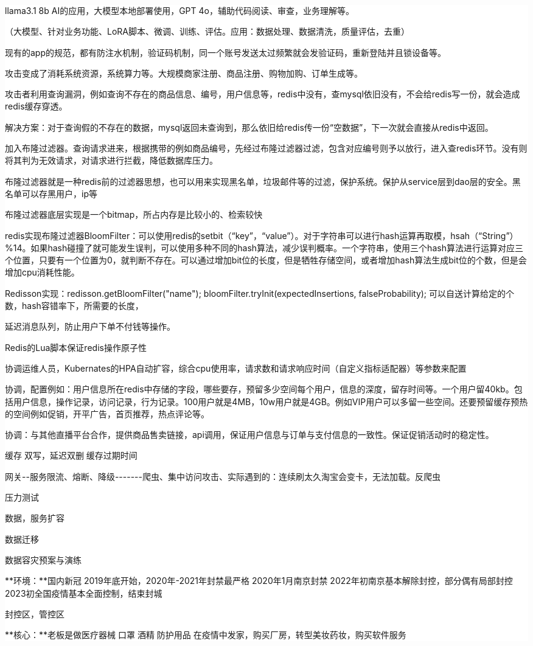 llama3.1 8b  AI的应用，大模型本地部署使用，GPT 4o，辅助代码阅读、审查，业务理解等。

（大模型、针对业务功能、LoRA脚本、微调、训练、评估。应用：数据处理、数据清洗，质量评估，去重）



现有的app的规范，都有防注水机制，验证码机制，同一个账号发送太过频繁就会发验证码，重新登陆并且锁设备等。

攻击变成了消耗系统资源，系统算力等。大规模商家注册、商品注册、购物加购、订单生成等。



攻击者利用查询漏洞，例如查询不存在的商品信息、编号，用户信息等，redis中没有，查mysql依旧没有，不会给redis写一份，就会造成redis缓存穿透。

解决方案：对于查询假的不存在的数据，mysql返回未查询到，那么依旧给redis传一份“空数据”，下一次就会直接从redis中返回。

加入布隆过滤器。查询请求进来，根据携带的例如商品编号，先经过布隆过滤器过滤，包含对应编号则予以放行，进入查redis环节。没有则将其判为无效请求，对请求进行拦截，降低数据库压力。

布隆过滤器就是一种redis前的过滤器思想，也可以用来实现黑名单，垃圾邮件等的过滤，保护系统。保护从service层到dao层的安全。黑名单可以存黑用户，ip等

布隆过滤器底层实现是一个bitmap，所占内存是比较小的、检索较快

redis实现布隆过滤器BloomFilter：可以使用redis的setbit（“key”，“value”）。对于字符串可以进行hash运算再取模，hsah（“String”）%14。如果hash碰撞了就可能发生误判，可以使用多种不同的hash算法，减少误判概率。一个字符串，使用三个hash算法进行运算对应三个位置，只要有一个位置为0，就判断不存在。可以通过增加bit位的长度，但是牺牲存储空间，或者增加hash算法生成bit位的个数，但是会增加cpu消耗性能。

Redisson实现：redisson.getBloomFilter("name");          bloomFilter.tryInit(expectedInsertions, falseProbability); 可以自送计算给定的个数，hash容错率下，所需要的长度，



延迟消息队列，防止用户下单不付钱等操作。

Redis的Lua脚本保证redis操作原子性



协调运维人员，Kubernates的HPA自动扩容，综合cpu使用率，请求数和请求响应时间（自定义指标适配器）等参数来配置



协调，配置例如：用户信息所在redis中存储的字段，哪些要存，预留多少空间每个用户，信息的深度，留存时间等。一个用户留40kb。包括用户信息，操作记录，访问记录，行为记录。100用户就是4MB，10w用户就是4GB。例如VIP用户可以多留一些空间。还要预留缓存预热的空间例如促销，开平广告，首页推荐，热点评论等。



协调：与其他直播平台合作，提供商品售卖链接，api调用，保证用户信息与订单与支付信息的一致性。保证促销活动时的稳定性。



缓存 双写，延迟双删   缓存过期时间

网关--服务限流、熔断、降级-------爬虫、集中访问攻击、实际遇到的：连续刷太久淘宝会变卡，无法加载。反爬虫

压力测试

数据，服务扩容

数据迁移

数据容灾预案与演练



**环境：**国内新冠 2019年底开始，2020年-2021年封禁最严格 2020年1月南京封禁 2022年初南京基本解除封控，部分偶有局部封控 2023初全国疫情基本全面控制，结束封城

封控区，管控区

**核心：**老板是做医疗器械 口罩 酒精 防护用品 在疫情中发家，购买厂房，转型美妆药妆，购买软件服务
